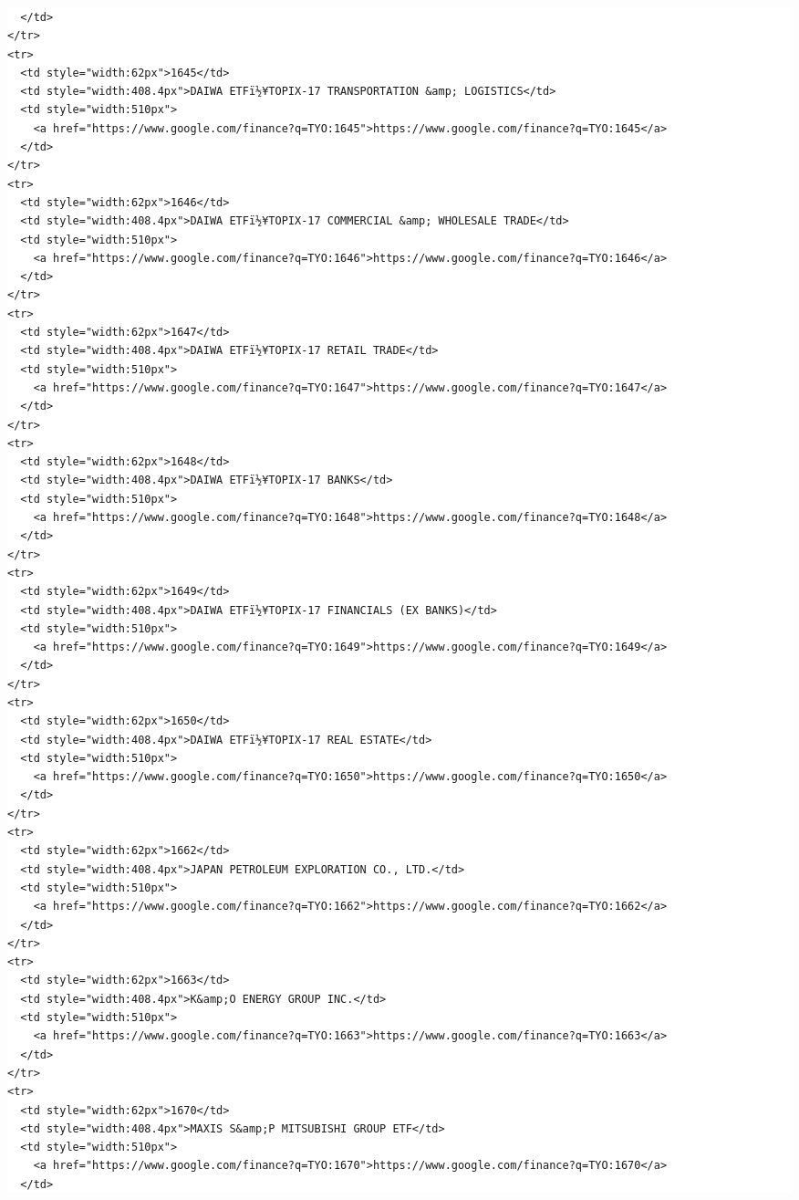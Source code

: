       </td>
    </tr>
    <tr>
      <td style="width:62px">1645</td>
      <td style="width:408.4px">DAIWA ETFï½¥TOPIX-17 TRANSPORTATION &amp; LOGISTICS</td>
      <td style="width:510px">
        <a href="https://www.google.com/finance?q=TYO:1645">https://www.google.com/finance?q=TYO:1645</a>
      </td>
    </tr>
    <tr>
      <td style="width:62px">1646</td>
      <td style="width:408.4px">DAIWA ETFï½¥TOPIX-17 COMMERCIAL &amp; WHOLESALE TRADE</td>
      <td style="width:510px">
        <a href="https://www.google.com/finance?q=TYO:1646">https://www.google.com/finance?q=TYO:1646</a>
      </td>
    </tr>
    <tr>
      <td style="width:62px">1647</td>
      <td style="width:408.4px">DAIWA ETFï½¥TOPIX-17 RETAIL TRADE</td>
      <td style="width:510px">
        <a href="https://www.google.com/finance?q=TYO:1647">https://www.google.com/finance?q=TYO:1647</a>
      </td>
    </tr>
    <tr>
      <td style="width:62px">1648</td>
      <td style="width:408.4px">DAIWA ETFï½¥TOPIX-17 BANKS</td>
      <td style="width:510px">
        <a href="https://www.google.com/finance?q=TYO:1648">https://www.google.com/finance?q=TYO:1648</a>
      </td>
    </tr>
    <tr>
      <td style="width:62px">1649</td>
      <td style="width:408.4px">DAIWA ETFï½¥TOPIX-17 FINANCIALS (EX BANKS)</td>
      <td style="width:510px">
        <a href="https://www.google.com/finance?q=TYO:1649">https://www.google.com/finance?q=TYO:1649</a>
      </td>
    </tr>
    <tr>
      <td style="width:62px">1650</td>
      <td style="width:408.4px">DAIWA ETFï½¥TOPIX-17 REAL ESTATE</td>
      <td style="width:510px">
        <a href="https://www.google.com/finance?q=TYO:1650">https://www.google.com/finance?q=TYO:1650</a>
      </td>
    </tr>
    <tr>
      <td style="width:62px">1662</td>
      <td style="width:408.4px">JAPAN PETROLEUM EXPLORATION CO., LTD.</td>
      <td style="width:510px">
        <a href="https://www.google.com/finance?q=TYO:1662">https://www.google.com/finance?q=TYO:1662</a>
      </td>
    </tr>
    <tr>
      <td style="width:62px">1663</td>
      <td style="width:408.4px">K&amp;O ENERGY GROUP INC.</td>
      <td style="width:510px">
        <a href="https://www.google.com/finance?q=TYO:1663">https://www.google.com/finance?q=TYO:1663</a>
      </td>
    </tr>
    <tr>
      <td style="width:62px">1670</td>
      <td style="width:408.4px">MAXIS S&amp;P MITSUBISHI GROUP ETF</td>
      <td style="width:510px">
        <a href="https://www.google.com/finance?q=TYO:1670">https://www.google.com/finance?q=TYO:1670</a>
      </td>